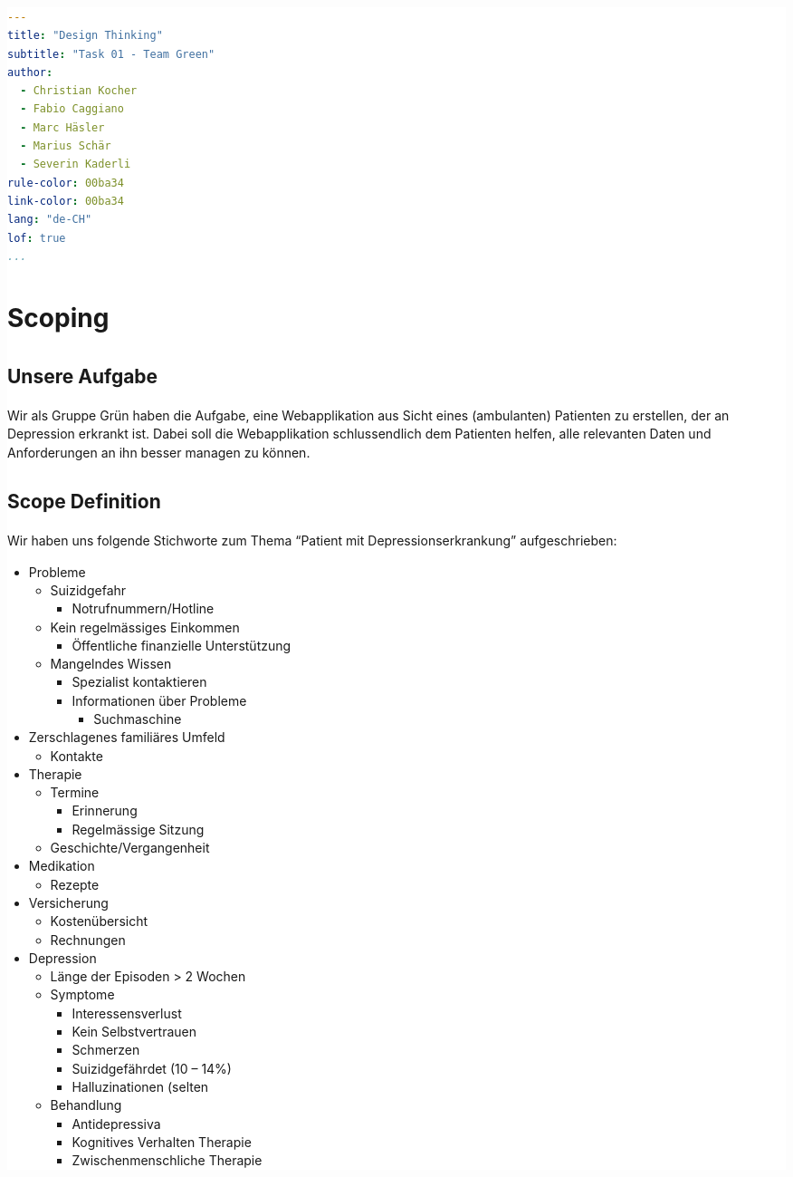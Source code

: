 ```yaml
---
title: "Design Thinking"
subtitle: "Task 01 - Team Green"
author:
  - Christian Kocher
  - Fabio Caggiano
  - Marc Häsler
  - Marius Schär
  - Severin Kaderli
rule-color: 00ba34
link-color: 00ba34
lang: "de-CH"
lof: true
...
```


# Scoping
## Unsere Aufgabe
Wir als Gruppe Grün haben die Aufgabe, eine Webapplikation aus Sicht eines
(ambulanten) Patienten zu erstellen, der an Depression erkrankt ist. Dabei soll
die Webapplikation schlussendlich dem Patienten helfen, alle relevanten Daten
und Anforderungen an ihn besser managen zu können.

## Scope Definition
Wir haben uns folgende Stichworte zum Thema “Patient mit Depressionserkrankung”
aufgeschrieben:

* Probleme
  * Suizidgefahr 
    * Notrufnummern/Hotline
  * Kein regelmässiges Einkommen
    * Öffentliche finanzielle Unterstützung
  * Mangelndes Wissen
    * Spezialist kontaktieren
    * Informationen über Probleme 
      * Suchmaschine
* Zerschlagenes familiäres Umfeld
  * Kontakte
* Therapie
  * Termine 
    * Erinnerung
    * Regelmässige Sitzung
  * Geschichte/Vergangenheit
* Medikation
  * Rezepte
* Versicherung 
  * Kostenübersicht
  * Rechnungen
* Depression 
  * Länge der Episoden > 2 Wochen
  * Symptome
    * Interessensverlust
    * Kein Selbstvertrauen
    * Schmerzen
    * Suizidgefährdet (10 – 14%)
    * Halluzinationen (selten
  * Behandlung 
    * Antidepressiva
    * Kognitives Verhalten Therapie
    * Zwischenmenschliche Therapie